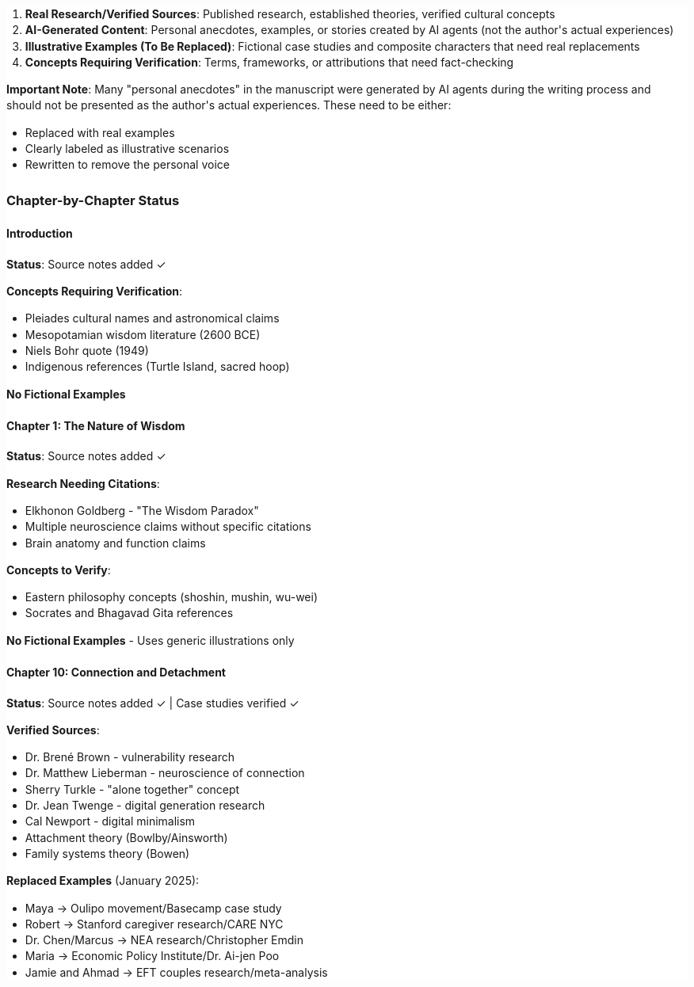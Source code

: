 1. **Real Research/Verified Sources**: Published research, established theories, verified cultural concepts
2. **AI-Generated Content**: Personal anecdotes, examples, or stories created by AI agents (not the author's actual experiences)
3. **Illustrative Examples (To Be Replaced)**: Fictional case studies and composite characters that need real replacements
4. **Concepts Requiring Verification**: Terms, frameworks, or attributions that need fact-checking

**Important Note**: Many "personal anecdotes" in the manuscript were generated by AI agents during the writing process and should not be presented as the author's actual experiences. These need to be either:
- Replaced with real examples
- Clearly labeled as illustrative scenarios
- Rewritten to remove the personal voice

### Chapter-by-Chapter Status

#### Introduction
**Status**: Source notes added ✓

**Concepts Requiring Verification**:
- Pleiades cultural names and astronomical claims
- Mesopotamian wisdom literature (2600 BCE)
- Niels Bohr quote (1949)
- Indigenous references (Turtle Island, sacred hoop)

**No Fictional Examples**

#### Chapter 1: The Nature of Wisdom
**Status**: Source notes added ✓

**Research Needing Citations**:
- Elkhonon Goldberg - "The Wisdom Paradox"
- Multiple neuroscience claims without specific citations
- Brain anatomy and function claims

**Concepts to Verify**:
- Eastern philosophy concepts (shoshin, mushin, wu-wei)
- Socrates and Bhagavad Gita references

**No Fictional Examples** - Uses generic illustrations only

#### Chapter 10: Connection and Detachment
**Status**: Source notes added ✓ | Case studies verified ✓

**Verified Sources**:
- Dr. Brené Brown - vulnerability research
- Dr. Matthew Lieberman - neuroscience of connection
- Sherry Turkle - "alone together" concept
- Dr. Jean Twenge - digital generation research
- Cal Newport - digital minimalism
- Attachment theory (Bowlby/Ainsworth)
- Family systems theory (Bowen)

**Replaced Examples** (January 2025):
- Maya → Oulipo movement/Basecamp case study
- Robert → Stanford caregiver research/CARE NYC
- Dr. Chen/Marcus → NEA research/Christopher Emdin
- Maria → Economic Policy Institute/Dr. Ai-jen Poo
- Jamie and Ahmad → EFT couples research/meta-analysis
